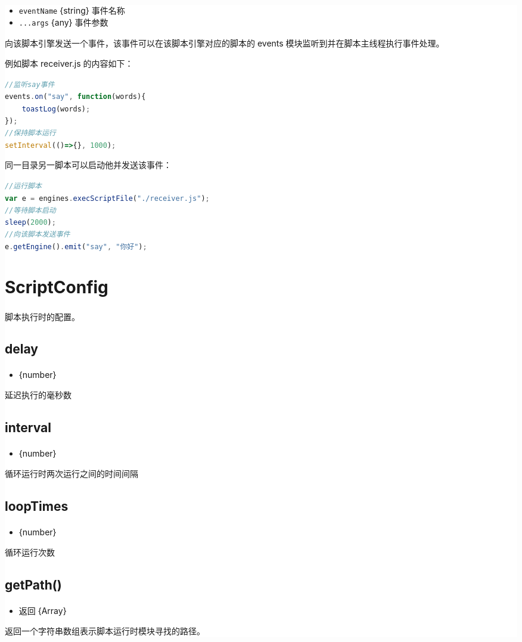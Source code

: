 - `eventName` {string} 事件名称
- `...args` {any} 事件参数

向该脚本引擎发送一个事件，该事件可以在该脚本引擎对应的脚本的 events 模块监听到并在脚本主线程执行事件处理。

例如脚本 receiver.js 的内容如下：

```js
//监听say事件
events.on("say", function(words){
    toastLog(words);
});
//保持脚本运行
setInterval(()=>{}, 1000);
```

同一目录另一脚本可以启动他并发送该事件：

```js
//运行脚本
var e = engines.execScriptFile("./receiver.js");
//等待脚本启动
sleep(2000);
//向该脚本发送事件
e.getEngine().emit("say", "你好");
```

# ScriptConfig

脚本执行时的配置。

## delay

- {number}

延迟执行的毫秒数

## interval

- {number}

循环运行时两次运行之间的时间间隔

## loopTimes

- {number}

循环运行次数

## getPath()

- 返回 {Array}

返回一个字符串数组表示脚本运行时模块寻找的路径。
